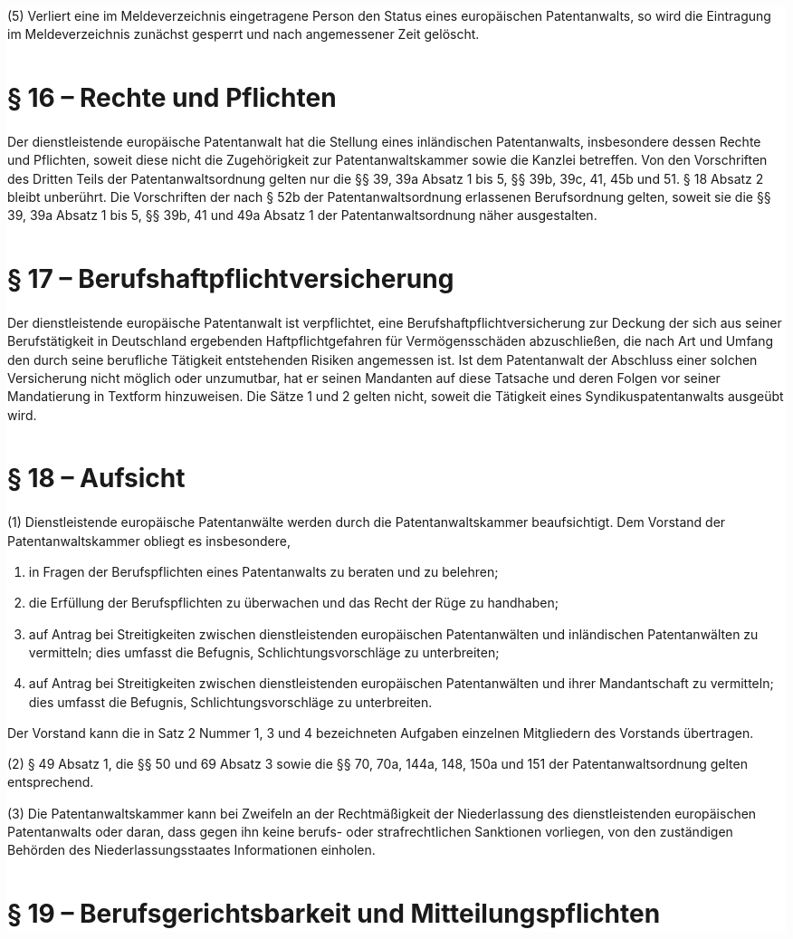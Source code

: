 (5) Verliert eine im Meldeverzeichnis eingetragene Person den Status eines europäischen Patentanwalts, so wird die Eintragung im Meldeverzeichnis zunächst gesperrt und nach angemessener Zeit gelöscht.

# § 16 – Rechte und Pflichten

Der dienstleistende europäische Patentanwalt hat die Stellung eines inländischen Patentanwalts, insbesondere dessen Rechte und Pflichten, soweit diese nicht die Zugehörigkeit zur Patentanwaltskammer sowie die Kanzlei betreffen. Von den Vorschriften des Dritten Teils der Patentanwaltsordnung gelten nur die §§ 39, 39a Absatz 1 bis 5, §§ 39b, 39c, 41, 45b und 51. § 18 Absatz 2 bleibt unberührt. Die Vorschriften der nach § 52b der Patentanwaltsordnung erlassenen Berufsordnung gelten, soweit sie die §§ 39, 39a Absatz 1 bis 5, §§ 39b, 41 und 49a Absatz 1 der Patentanwaltsordnung näher ausgestalten.

# § 17 – Berufshaftpflichtversicherung

Der dienstleistende europäische Patentanwalt ist verpflichtet, eine Berufshaftpflichtversicherung zur Deckung der sich aus seiner Berufstätigkeit in Deutschland ergebenden Haftpflichtgefahren für Vermögensschäden abzuschließen, die nach Art und Umfang den durch seine berufliche Tätigkeit entstehenden Risiken angemessen ist. Ist dem Patentanwalt der Abschluss einer solchen Versicherung nicht möglich oder unzumutbar, hat er seinen Mandanten auf diese Tatsache und deren Folgen vor seiner Mandatierung in Textform hinzuweisen. Die Sätze 1 und 2 gelten nicht, soweit die Tätigkeit eines Syndikuspatentanwalts ausgeübt wird.

# § 18 – Aufsicht

(1) Dienstleistende europäische Patentanwälte werden durch die Patentanwaltskammer beaufsichtigt. Dem Vorstand der Patentanwaltskammer obliegt es insbesondere,

1. in Fragen der Berufspflichten eines Patentanwalts zu beraten und zu belehren;

2. die Erfüllung der Berufspflichten zu überwachen und das Recht der Rüge zu handhaben;

3. auf Antrag bei Streitigkeiten zwischen dienstleistenden europäischen Patentanwälten und inländischen Patentanwälten zu vermitteln; dies umfasst die Befugnis, Schlichtungsvorschläge zu unterbreiten;

4. auf Antrag bei Streitigkeiten zwischen dienstleistenden europäischen Patentanwälten und ihrer Mandantschaft zu vermitteln; dies umfasst die Befugnis, Schlichtungsvorschläge zu unterbreiten.

Der Vorstand kann die in Satz 2 Nummer 1, 3 und 4 bezeichneten Aufgaben einzelnen Mitgliedern des Vorstands übertragen.

(2) § 49 Absatz 1, die §§ 50 und 69 Absatz 3 sowie die §§ 70, 70a, 144a, 148, 150a und 151 der Patentanwaltsordnung gelten entsprechend.

(3) Die Patentanwaltskammer kann bei Zweifeln an der Rechtmäßigkeit der Niederlassung des dienstleistenden europäischen Patentanwalts oder daran, dass gegen ihn keine berufs- oder strafrechtlichen Sanktionen vorliegen, von den zuständigen Behörden des Niederlassungsstaates Informationen einholen.

# § 19 – Berufsgerichtsbarkeit und Mitteilungspflichten
